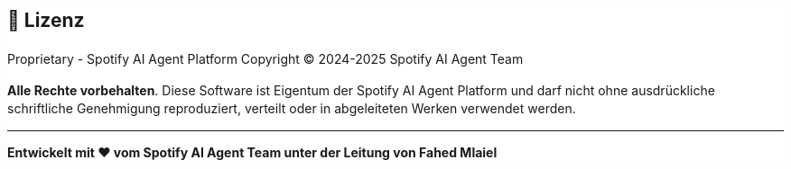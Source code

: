 ## 📄 Lizenz

Proprietary - Spotify AI Agent Platform
Copyright © 2024-2025 Spotify AI Agent Team

**Alle Rechte vorbehalten**. Diese Software ist Eigentum der Spotify AI Agent Platform und darf nicht ohne ausdrückliche schriftliche Genehmigung reproduziert, verteilt oder in abgeleiteten Werken verwendet werden.

---

**Entwickelt mit ❤️ vom Spotify AI Agent Team unter der Leitung von Fahed Mlaiel**
